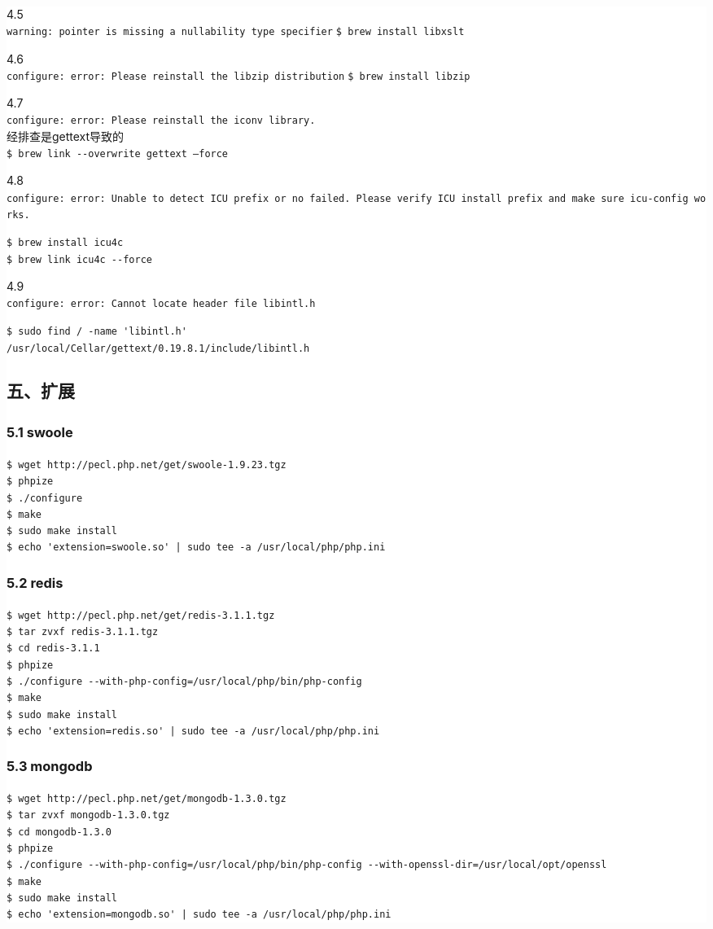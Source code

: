 4.5  
`warning: pointer is missing a nullability type specifier`
`$ brew install libxslt`

4.6  
`configure: error: Please reinstall the libzip distribution`
`$ brew install libzip`

4.7  
`configure: error: Please reinstall the iconv library.`  
经排查是gettext导致的  
`$ brew link --overwrite gettext —force`

4.8  
`configure: error: Unable to detect ICU prefix or no failed. Please verify ICU install prefix and make sure icu-config works.`
```
$ brew install icu4c
$ brew link icu4c --force
```

4.9   
`configure: error: Cannot locate header file libintl.h`
```
$ sudo find / -name 'libintl.h'
/usr/local/Cellar/gettext/0.19.8.1/include/libintl.h
```

## 五、扩展
### 5.1 swoole
```
$ wget http://pecl.php.net/get/swoole-1.9.23.tgz
$ phpize
$ ./configure
$ make
$ sudo make install
$ echo 'extension=swoole.so' | sudo tee -a /usr/local/php/php.ini
```

### 5.2 redis
```
$ wget http://pecl.php.net/get/redis-3.1.1.tgz
$ tar zvxf redis-3.1.1.tgz
$ cd redis-3.1.1
$ phpize
$ ./configure --with-php-config=/usr/local/php/bin/php-config
$ make
$ sudo make install
$ echo 'extension=redis.so' | sudo tee -a /usr/local/php/php.ini
```

### 5.3 mongodb
```
$ wget http://pecl.php.net/get/mongodb-1.3.0.tgz
$ tar zvxf mongodb-1.3.0.tgz
$ cd mongodb-1.3.0
$ phpize
$ ./configure --with-php-config=/usr/local/php/bin/php-config --with-openssl-dir=/usr/local/opt/openssl
$ make
$ sudo make install
$ echo 'extension=mongodb.so' | sudo tee -a /usr/local/php/php.ini
```
